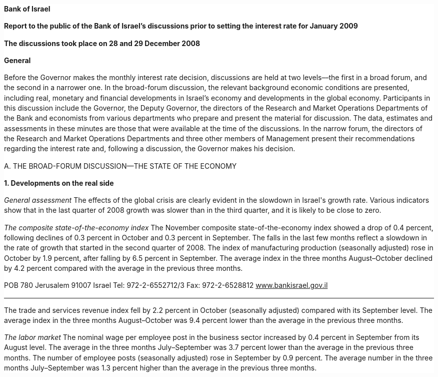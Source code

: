 **Bank of Israel**

**Report to the public of the Bank of Israel’s discussions prior to setting the**
**interest rate for January 2009**

**The discussions took place on 28 and 29 December 2008**

**General**

Before the Governor makes the monthly interest rate decision, discussions are held at
two levels––the first in a broad forum, and the second in a narrower one.
In the broad-forum discussion, the relevant background economic conditions are
presented, including real, monetary and financial developments in Israel’s economy
and developments in the global economy. Participants in this discussion include the
Governor, the Deputy Governor, the directors of the Research and Market Operations
Departments of the Bank and economists from various departments who prepare and
present the material for discussion. The data, estimates and assessments in these
minutes are those that were available at the time of the discussions.
In the narrow forum, the directors of the Research and Market Operations
Departments and three other members of Management present their recommendations
regarding the interest rate and, following a discussion, the Governor makes his
decision.

A. THE BROAD-FORUM DISCUSSION—THE STATE OF THE ECONOMY

**1. Developments on the real side**

_General assessment_
The effects of the global crisis are clearly evident in the slowdown in Israel's growth
rate. Various indicators show that in the last quarter of 2008 growth was slower than
in the third quarter, and it is likely to be close to zero.

_The composite state-of-the-economy index_
The November composite state-of-the-economy index showed a drop of 0.4 percent,
following declines of 0.3 percent in October and 0.3 percent in September. The falls
in the last few months reflect a slowdown in the rate of growth that started in the
second quarter of 2008.
The index of manufacturing production (seasonally adjusted) rose in October by
1.9 percent, after falling by 6.5 percent in September. The average index in the three
months August–October declined by 4.2 percent compared with the average in the
previous three months.

POB 780 Jerusalem 91007 Israel
Tel: 972-2-6552712/3 Fax: 972-2-6528812 www.bankisrael.gov.il


-----

The trade and services revenue index fell by 2.2 percent in October (seasonally
adjusted) compared with its September level. The average index in the three months
August–October was 9.4 percent lower than the average in the previous three months.

_The labor market_
The nominal wage per employee post in the business sector increased by 0.4 percent
in September from its August level. The average in the three months July–September
was 3.7 percent lower than the average in the previous three months.
The number of employee posts (seasonally adjusted) rose in September by 0.9
percent. The average number in the three months July–September was 1.3 percent
higher than the average in the previous three months.
